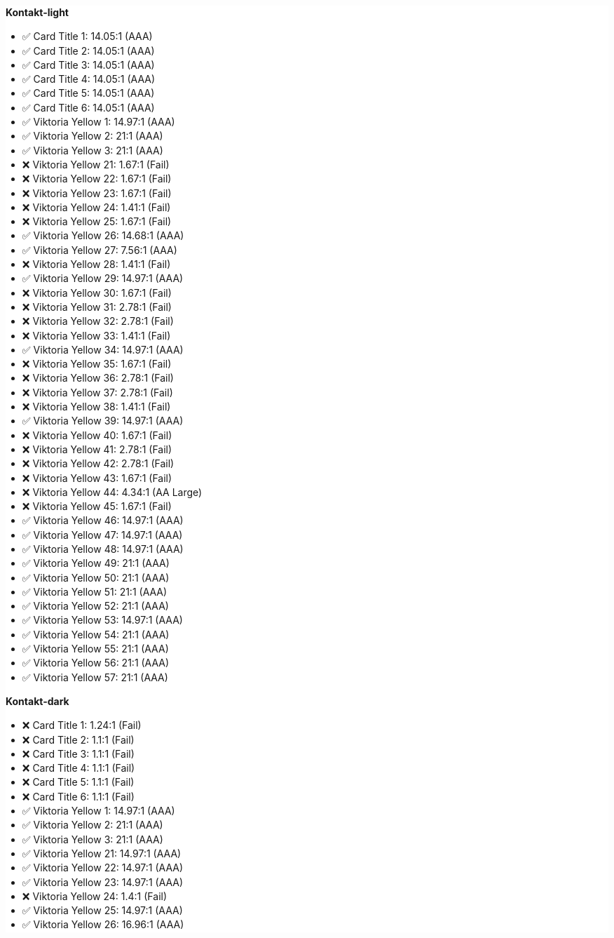 **Kontakt-light**
- ✅ Card Title 1: 14.05:1 (AAA)
- ✅ Card Title 2: 14.05:1 (AAA)
- ✅ Card Title 3: 14.05:1 (AAA)
- ✅ Card Title 4: 14.05:1 (AAA)
- ✅ Card Title 5: 14.05:1 (AAA)
- ✅ Card Title 6: 14.05:1 (AAA)
- ✅ Viktoria Yellow 1: 14.97:1 (AAA)
- ✅ Viktoria Yellow 2: 21:1 (AAA)
- ✅ Viktoria Yellow 3: 21:1 (AAA)
- ❌ Viktoria Yellow 21: 1.67:1 (Fail)
- ❌ Viktoria Yellow 22: 1.67:1 (Fail)
- ❌ Viktoria Yellow 23: 1.67:1 (Fail)
- ❌ Viktoria Yellow 24: 1.41:1 (Fail)
- ❌ Viktoria Yellow 25: 1.67:1 (Fail)
- ✅ Viktoria Yellow 26: 14.68:1 (AAA)
- ✅ Viktoria Yellow 27: 7.56:1 (AAA)
- ❌ Viktoria Yellow 28: 1.41:1 (Fail)
- ✅ Viktoria Yellow 29: 14.97:1 (AAA)
- ❌ Viktoria Yellow 30: 1.67:1 (Fail)
- ❌ Viktoria Yellow 31: 2.78:1 (Fail)
- ❌ Viktoria Yellow 32: 2.78:1 (Fail)
- ❌ Viktoria Yellow 33: 1.41:1 (Fail)
- ✅ Viktoria Yellow 34: 14.97:1 (AAA)
- ❌ Viktoria Yellow 35: 1.67:1 (Fail)
- ❌ Viktoria Yellow 36: 2.78:1 (Fail)
- ❌ Viktoria Yellow 37: 2.78:1 (Fail)
- ❌ Viktoria Yellow 38: 1.41:1 (Fail)
- ✅ Viktoria Yellow 39: 14.97:1 (AAA)
- ❌ Viktoria Yellow 40: 1.67:1 (Fail)
- ❌ Viktoria Yellow 41: 2.78:1 (Fail)
- ❌ Viktoria Yellow 42: 2.78:1 (Fail)
- ❌ Viktoria Yellow 43: 1.67:1 (Fail)
- ❌ Viktoria Yellow 44: 4.34:1 (AA Large)
- ❌ Viktoria Yellow 45: 1.67:1 (Fail)
- ✅ Viktoria Yellow 46: 14.97:1 (AAA)
- ✅ Viktoria Yellow 47: 14.97:1 (AAA)
- ✅ Viktoria Yellow 48: 14.97:1 (AAA)
- ✅ Viktoria Yellow 49: 21:1 (AAA)
- ✅ Viktoria Yellow 50: 21:1 (AAA)
- ✅ Viktoria Yellow 51: 21:1 (AAA)
- ✅ Viktoria Yellow 52: 21:1 (AAA)
- ✅ Viktoria Yellow 53: 14.97:1 (AAA)
- ✅ Viktoria Yellow 54: 21:1 (AAA)
- ✅ Viktoria Yellow 55: 21:1 (AAA)
- ✅ Viktoria Yellow 56: 21:1 (AAA)
- ✅ Viktoria Yellow 57: 21:1 (AAA)

**Kontakt-dark**
- ❌ Card Title 1: 1.24:1 (Fail)
- ❌ Card Title 2: 1.1:1 (Fail)
- ❌ Card Title 3: 1.1:1 (Fail)
- ❌ Card Title 4: 1.1:1 (Fail)
- ❌ Card Title 5: 1.1:1 (Fail)
- ❌ Card Title 6: 1.1:1 (Fail)
- ✅ Viktoria Yellow 1: 14.97:1 (AAA)
- ✅ Viktoria Yellow 2: 21:1 (AAA)
- ✅ Viktoria Yellow 3: 21:1 (AAA)
- ✅ Viktoria Yellow 21: 14.97:1 (AAA)
- ✅ Viktoria Yellow 22: 14.97:1 (AAA)
- ✅ Viktoria Yellow 23: 14.97:1 (AAA)
- ❌ Viktoria Yellow 24: 1.4:1 (Fail)
- ✅ Viktoria Yellow 25: 14.97:1 (AAA)
- ✅ Viktoria Yellow 26: 16.96:1 (AAA)